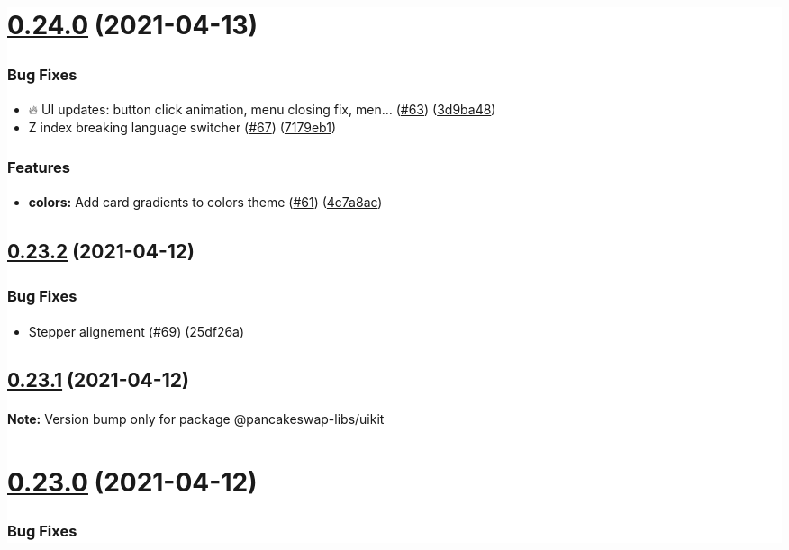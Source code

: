 # [0.24.0](https://github.com/pancakeswap/base-toolkit/tree/master/packages/base-uikit/compare/@pancakeswap-libs/uikit@0.23.2...@pancakeswap-libs/uikit@0.24.0) (2021-04-13)


### Bug Fixes

* :fire: UI updates: button click animation, menu closing fix, men… ([#63](https://github.com/pancakeswap/base-toolkit/tree/master/packages/base-uikit/issues/63)) ([3d9ba48](https://github.com/pancakeswap/base-toolkit/tree/master/packages/base-uikit/commit/3d9ba489f642939cfdf54d6939c0fdd7309ed86b))
* Z index breaking language switcher ([#67](https://github.com/pancakeswap/base-toolkit/tree/master/packages/base-uikit/issues/67)) ([7179eb1](https://github.com/pancakeswap/base-toolkit/tree/master/packages/base-uikit/commit/7179eb16d1125c517362cf953a04659d8d12dd1d))


### Features

* **colors:** Add card gradients to colors theme  ([#61](https://github.com/pancakeswap/base-toolkit/tree/master/packages/base-uikit/issues/61)) ([4c7a8ac](https://github.com/pancakeswap/base-toolkit/tree/master/packages/base-uikit/commit/4c7a8acfb328b80d203ba39eccac92dbf64ca674))





## [0.23.2](https://github.com/pancakeswap/base-toolkit/tree/master/packages/base-uikit/compare/@pancakeswap-libs/uikit@0.23.1...@pancakeswap-libs/uikit@0.23.2) (2021-04-12)


### Bug Fixes

* Stepper alignement ([#69](https://github.com/pancakeswap/base-toolkit/tree/master/packages/base-uikit/issues/69)) ([25df26a](https://github.com/pancakeswap/base-toolkit/tree/master/packages/base-uikit/commit/25df26a9c9e6668c4e0ccd8171df6f748b41dccf))





## [0.23.1](https://github.com/pancakeswap/base-toolkit/tree/master/packages/base-uikit/compare/@pancakeswap-libs/uikit@0.23.0...@pancakeswap-libs/uikit@0.23.1) (2021-04-12)

**Note:** Version bump only for package @pancakeswap-libs/uikit





# [0.23.0](https://github.com/pancakeswap/base-toolkit/tree/master/packages/base-uikit/compare/@pancakeswap-libs/uikit@0.22.2...@pancakeswap-libs/uikit@0.23.0) (2021-04-12)


### Bug Fixes
